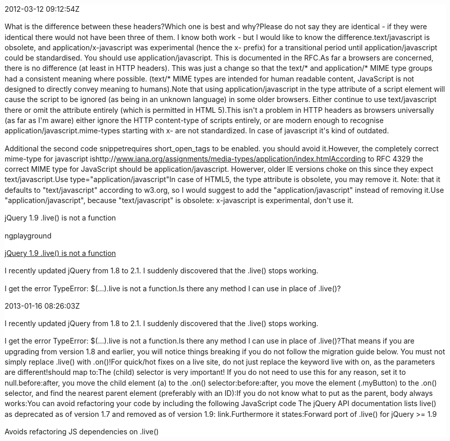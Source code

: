 2012-03-12 09:12:54Z

What is the difference between these headers?Which one is best and why?Please do not say they are identical - if they were identical there would not have been three of them. I know both work - but I would like to know the difference.text/javascript is obsolete, and application/x-javascript was experimental (hence the x- prefix) for a transitional period until application/javascript could be standardised. You should use application/javascript. This is documented in the RFC.As far a browsers are concerned, there is no difference (at least in HTTP headers). This was just a change so that the text/* and application/* MIME type groups had a consistent meaning where possible. (text/* MIME types are intended for human readable content, JavaScript is not designed to directly convey meaning to humans).Note that using application/javascript in the type attribute of a script element will cause the script to be ignored (as being in an unknown language) in some older browsers. Either continue to use text/javascript there or omit the attribute entirely (which is permitted in HTML 5).This isn't a problem in HTTP headers as browsers universally (as far as I'm aware) either ignore the HTTP content-type of scripts entirely, or are modern enough to recognise application/javascript.mime-types starting with x- are not standardized. In case of javascript it's kind of outdated. 

Additional the second code snippetrequires short_open_tags to be enabled. you should avoid it.However, the completely correct mime-type for javascript ishttp://www.iana.org/assignments/media-types/application/index.htmlAccording to RFC 4329 the correct MIME type for JavaScript should be application/javascript. Howerver, older IE versions choke on this since they expect text/javascript.Use type="application/javascript"In case of HTML5, the type attribute is obsolete, you may remove it. Note: that it defaults to "text/javascript" according to w3.org, so I would suggest to add the "application/javascript" instead of removing it.Use "application/javascript", because "text/javascript" is obsolete: x-javascript is experimental, don't use it.

jQuery 1.9 .live() is not a function

ngplayground

[jQuery 1.9 .live() is not a function](https://stackoverflow.com/questions/14354040/jquery-1-9-live-is-not-a-function)

I recently updated jQuery from 1.8 to 2.1. I suddenly discovered that the .live() stops working.

I get the error TypeError: $(...).live is not a function.Is there any method I can use in place of .live()?

2013-01-16 08:26:03Z

I recently updated jQuery from 1.8 to 2.1. I suddenly discovered that the .live() stops working.

I get the error TypeError: $(...).live is not a function.Is there any method I can use in place of .live()?That means if you are upgrading from version 1.8 and earlier, you will notice things breaking if you do not follow the migration guide below. You must not simply replace .live() with .on()!For quick/hot fixes on a live site, do not just replace the keyword live with on, as the parameters are different!should map to:The (child) selector is very important! If you do not need to use this for any reason, set it to null.before:after, you move the child element (a) to the .on() selector:before:after, you move the element (.myButton) to the .on() selector, and find the nearest parent element (preferably with an ID):If you do not know what to put as the parent, body always works:You can avoid refactoring your code by including the following JavaScript code The jQuery API documentation lists live() as deprecated as of version 1.7 and removed as of version 1.9: link.Furthermore it states:Forward port of .live() for jQuery >= 1.9

 Avoids refactoring JS dependencies on .live()
